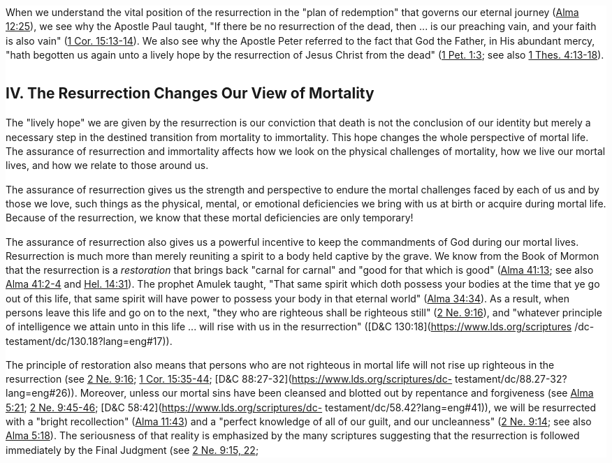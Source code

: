 When we understand the vital position of the resurrection in the "plan of
redemption" that governs our eternal journey ([Alma
12:25](https://www.lds.org/scriptures/bofm/alma/12.25?lang=eng#24)), we see
why the Apostle Paul taught, "If there be no resurrection of the dead, then ...
is our preaching vain, and your faith is also vain" ([1 Cor.
15:13-14](https://www.lds.org/scriptures/nt/1-cor/15.13-14?lang=eng#12)). We
also see why the Apostle Peter referred to the fact that God the Father, in
His abundant mercy, "hath begotten us again unto a lively hope by the
resurrection of Jesus Christ from the dead" ([1 Pet.
1:3](https://www.lds.org/scriptures/nt/1-pet/1.3?lang=eng#2); see also [1
Thes. 4:13-18](https://www.lds.org/scriptures/nt/1-thes/4.13-18?lang=eng#12)).

## IV. The Resurrection Changes Our View of Mortality

The "lively hope" we are given by the resurrection is our conviction that
death is not the conclusion of our identity but merely a necessary step in the
destined transition from mortality to immortality. This hope changes the whole
perspective of mortal life. The assurance of resurrection and immortality
affects how we look on the physical challenges of mortality, how we live our
mortal lives, and how we relate to those around us.

The assurance of resurrection gives us the strength and perspective to endure
the mortal challenges faced by each of us and by those we love, such things as
the physical, mental, or emotional deficiencies we bring with us at birth or
acquire during mortal life. Because of the resurrection, we know that these
mortal deficiencies are only temporary!

The assurance of resurrection also gives us a powerful incentive to keep the
commandments of God during our mortal lives. Resurrection is much more than
merely reuniting a spirit to a body held captive by the grave. We know from
the Book of Mormon that the resurrection is a _restoration_ that brings back
"carnal for carnal" and "good for that which is good" ([Alma
41:13](https://www.lds.org/scriptures/bofm/alma/41.13?lang=eng#12); see also
[Alma 41:2-4](https://www.lds.org/scriptures/bofm/alma/41.2-4?lang=eng#1) and
[Hel. 14:31](https://www.lds.org/scriptures/bofm/hel/14.31?lang=eng#30)). The
prophet Amulek taught, "That same spirit which doth possess your bodies at the
time that ye go out of this life, that same spirit will have power to possess
your body in that eternal world" ([Alma
34:34](https://www.lds.org/scriptures/bofm/alma/34.34?lang=eng#33)). As a
result, when persons leave this life and go on to the next, "they who are
righteous shall be righteous still" ([2 Ne.
9:16](https://www.lds.org/scriptures/bofm/2-ne/9.16?lang=eng#15)), and
"whatever principle of intelligence we attain unto in this life ... will rise
with us in the resurrection" ([D&amp;C 130:18](https://www.lds.org/scriptures
/dc-testament/dc/130.18?lang=eng#17)).

The principle of restoration also means that persons who are not righteous in
mortal life will not rise up righteous in the resurrection (see [2 Ne.
9:16](https://www.lds.org/scriptures/bofm/2-ne/9.16?lang=eng#15); [1 Cor.
15:35-44](https://www.lds.org/scriptures/nt/1-cor/15.35-44?lang=eng#34);
[D&amp;C 88:27-32](https://www.lds.org/scriptures/dc-
testament/dc/88.27-32?lang=eng#26)). Moreover, unless our mortal sins have
been cleansed and blotted out by repentance and forgiveness (see [Alma
5:21](https://www.lds.org/scriptures/bofm/alma/5.21?lang=eng#20); [2 Ne.
9:45-46](https://www.lds.org/scriptures/bofm/2-ne/9.45-46?lang=eng#44);
[D&amp;C 58:42](https://www.lds.org/scriptures/dc-
testament/dc/58.42?lang=eng#41)), we will be resurrected with a "bright
recollection" ([Alma
11:43](https://www.lds.org/scriptures/bofm/alma/11.43?lang=eng#42)) and a
"perfect knowledge of all of our guilt, and our uncleanness" ([2 Ne.
9:14](https://www.lds.org/scriptures/bofm/2-ne/9.14?lang=eng#13); see also
[Alma 5:18](https://www.lds.org/scriptures/bofm/alma/5.18?lang=eng#17)). The
seriousness of that reality is emphasized by the many scriptures suggesting
that the resurrection is followed immediately by the Final Judgment (see [2
Ne. 9:15, 22](https://www.lds.org/scriptures/bofm/2-ne/9.15%2C22?lang=eng#14);
